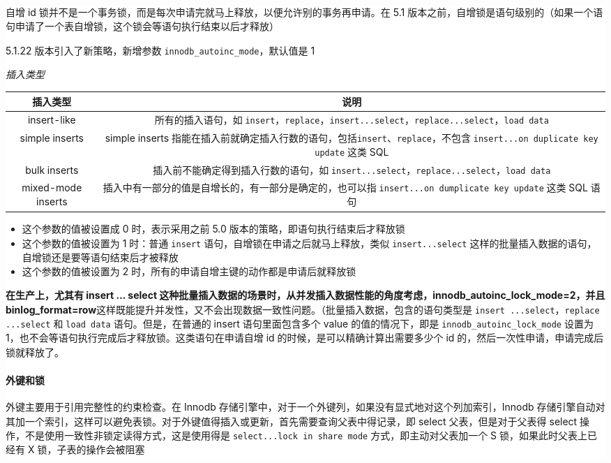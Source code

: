 自增 id 锁并不是一个事务锁，而是每次申请完就马上释放，以便允许别的事务再申请。在 5.1 版本之前，自增锁是语句级别的（如果一个语句申请了一个表自增锁，这个锁会等语句执行结束以后才释放）

5.1.22 版本引入了新策略，新增参数 `innodb_autoinc_mode`，默认值是 1

*插入类型*

|      插入类型      |                             说明                             |
| :----------------: | :----------------------------------------------------------: |
|    insert-like     | 所有的插入语句，如 `insert`，`replace`，`insert...select`，`replace...select`，`load data` |
|   simple inserts   | simple inserts 指能在插入前就确定插入行数的语句，包括`insert`、`replace`，不包含 `insert...on duplicate key update` 这类 SQL |
|    bulk inserts    | 插入前不能确定得到插入行数的语句，如 `insert...select`，`replace...select`，`load data` |
| mixed-mode inserts | 插入中有一部分的值是自增长的，有一部分是确定的，也可以指 `insert...on dumplicate key update` 这类 SQL 语句 |

* 这个参数的值被设置成  0 时，表示采用之前 5.0 版本的策略，即语句执行结束后才释放锁
* 这个参数的值被设置为 1 时：普通 `insert` 语句，自增锁在申请之后就马上释放，类似 `insert...select` 这样的批量插入数据的语句，自增锁还是要等语句结束后才被释放
* 这个参数的值被设置为 2 时，所有的申请自增主键的动作都是申请后就释放锁

**在生产上，尤其有 insert ... select 这种批量插入数据的场景时，从并发插入数据性能的角度考虑，innodb_autoinc_lock_mode=2，并且 binlog_format=row**这样既能提升并发性，又不会出现数据一致性问题。（批量插入数据，包含的语句类型是 `insert ...select`，`replace ...select` 和 `load data` 语句。但是，在普通的 insert 语句里面包含多个 value 的值的情况下，即是 `innodb_autoinc_lock_mode` 设置为 1，也不会等语句执行完成后才释放锁。这类语句在申请自增 id 的时候，是可以精确计算出需要多少个 id 的，然后一次性申请，申请完成后锁就释放了。

#### 外键和锁

外键主要用于引用完整性的约束检查。在 Innodb 存储引擎中，对于一个外键列，如果没有显式地对这个列加索引，Innodb 存储引擎自动对其加一个索引，这样可以避免表锁。对于外键值得插入或更新，首先需要查询父表中得记录，即 select 父表，但是对于父表得 select 操作，不是使用一致性非锁定读得方式，这是使用得是 `select...lock in share mode` 方式，即主动对父表加一个 S 锁，如果此时父表上已经有 X 锁，子表的操作会被阻塞
